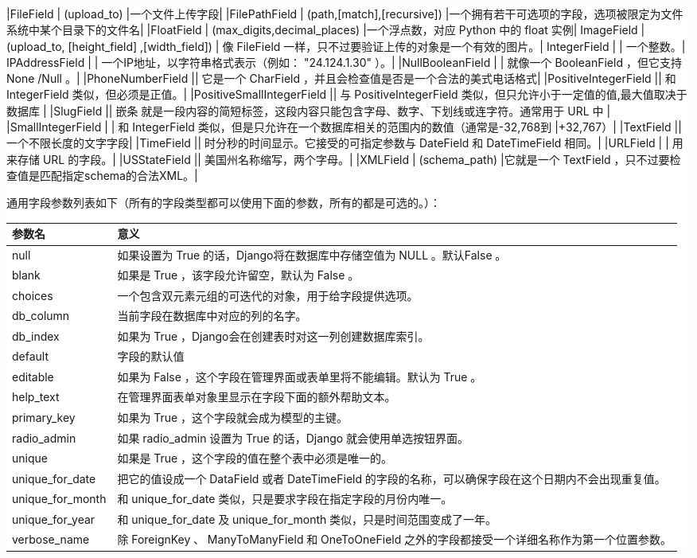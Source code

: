 |FileField  | (upload_to) |一个文件上传字段|
|FilePathField  | (path,[match],[recursive])  |一个拥有若干可选项的字段，选项被限定为文件系统中某个目录下的文件名|
|FloatField | (max_digits,decimal_places) |一个浮点数，对应 Python 中的 float 实例|
ImageField | (upload_to, [height_field] ,[width_field])  | 像 FileField 一样，只不过要验证上传的对象是一个有效的图片。|
IntegerField    | |    一个整数。|
IPAddressField   | |   一个IP地址，以字符串格式表示（例如： "24.124.1.30" ）。|
|NullBooleanField   | |     就像一个 BooleanField ，但它支持 None /Null 。|
|PhoneNumberField   ||     它是一个 CharField ，并且会检查值是否是一个合法的美式电话格式|
|PositiveIntegerField     ||   和 IntegerField 类似，但必须是正值。|
|PositiveSmallIntegerField    ||      与 PositiveIntegerField 类似，但只允许小于一定值的值,最大值取决于数据库 |
|SlugField   ||     嵌条 就是一段内容的简短标签，这段内容只能包含字母、数字、下划线或连字符。通常用于 URL 中 |
|SmallIntegerField    | |   和 IntegerField 类似，但是只允许在一个数据库相关的范围内的数值（通常是-32,768到 |+32,767）|
|TextField    ||   一个不限长度的文字字段|
|TimeField   ||    时分秒的时间显示。它接受的可指定参数与 DateField 和 DateTimeField 相同。|
|URLField   |  |   用来存储 URL 的字段。|
|USStateField    ||    美国州名称缩写，两个字母。|
|XMLField |   (schema_path)   |它就是一个 TextField ，只不过要检查值是匹配指定schema的合法XML。|

通用字段参数列表如下（所有的字段类型都可以使用下面的参数，所有的都是可选的。）：

|参数名| 意义|
|:---|:---|
|null   | 如果设置为 True 的话，Django将在数据库中存储空值为 NULL 。默认False 。 |
|blank |  如果是 True ，该字段允许留空，默认为 False 。|
|choices |一个包含双元素元组的可迭代的对象，用于给字段提供选项。|
|db_column |  当前字段在数据库中对应的列的名字。|
|db_index   | 如果为 True ，Django会在创建表时对这一列创建数据库索引。|
|default |字段的默认值|
|editable |   如果为 False ，这个字段在管理界面或表单里将不能编辑。默认为 True 。|
|help_text  | 在管理界面表单对象里显示在字段下面的额外帮助文本。|
|primary_key| 如果为 True ，这个字段就会成为模型的主键。|
|radio_admin  |   如果 radio_admin 设置为 True 的话，Django 就会使用单选按钮界面。 |
|unique | 如果是 True ，这个字段的值在整个表中必须是唯一的。|
|unique_for_date  |   把它的值设成一个 DataField 或者 DateTimeField 的字段的名称，可以确保字段在这个日期内不会出现重复值。|
|unique_for_month  |  和 unique_for_date 类似，只是要求字段在指定字段的月份内唯一。|
|unique_for_year |和 unique_for_date 及 unique_for_month 类似，只是时间范围变成了一年。|
|verbose_name  |  除 ForeignKey 、 ManyToManyField 和 OneToOneField 之外的字段都接受一个详细名称作为第一个位置参数。|
